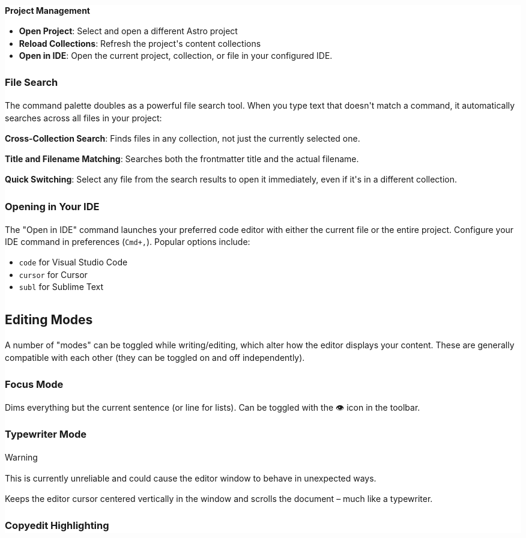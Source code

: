 **Project Management**

- **Open Project**: Select and open a different Astro project
- **Reload Collections**: Refresh the project's content collections
- **Open in IDE**: Open the current project, collection, or file in your configured IDE.

### File Search

The command palette doubles as a powerful file search tool. When you type text that doesn't match a command, it automatically searches across all files in your project:

**Cross-Collection Search**: Finds files in any collection, not just the currently selected one.

**Title and Filename Matching**: Searches both the frontmatter title and the actual filename.

**Quick Switching**: Select any file from the search results to open it immediately, even if it's in a different collection.

### Opening in Your IDE

The "Open in IDE" command launches your preferred code editor with either the current file or the entire project. Configure your IDE command in preferences (`Cmd+,`). Popular options include:

- `code` for Visual Studio Code
- `cursor` for Cursor
- `subl` for Sublime Text

## Editing Modes

A number of "modes" can be toggled while writing/editing, which alter how the editor displays your content. These are generally compatible with each other (they can be toggled on and off independently).

### Focus Mode

Dims everything but the current sentence (or line for lists). Can be toggled with the 👁️ icon in the toolbar.

### Typewriter Mode

> [!WARNING]
> This is currently unreliable and could cause the editor window to behave in unexpected ways.

Keeps the editor cursor centered vertically in the window and scrolls the document – much like a typewriter.

### Copyedit Highlighting
